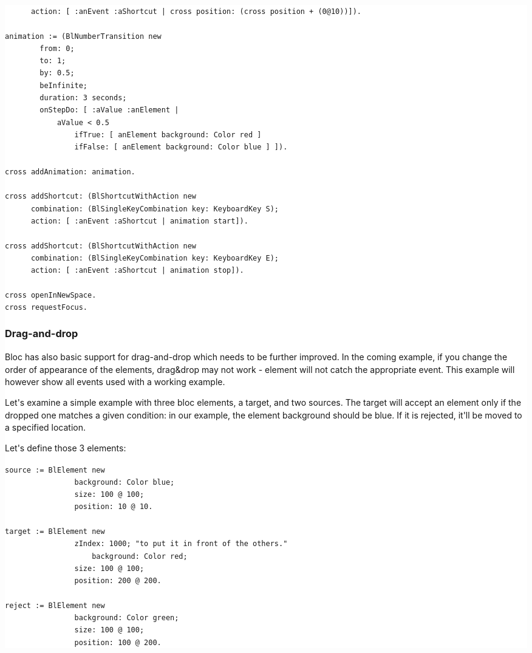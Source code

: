 ```smalltalk
      action: [ :anEvent :aShortcut | cross position: (cross position + (0@10))]).

animation := (BlNumberTransition new
        from: 0;
        to: 1;
        by: 0.5;
        beInfinite;
        duration: 3 seconds;
        onStepDo: [ :aValue :anElement |
            aValue < 0.5
                ifTrue: [ anElement background: Color red ]
                ifFalse: [ anElement background: Color blue ] ]).

cross addAnimation: animation.

cross addShortcut: (BlShortcutWithAction new
      combination: (BlSingleKeyCombination key: KeyboardKey S);
      action: [ :anEvent :aShortcut | animation start]).

cross addShortcut: (BlShortcutWithAction new
      combination: (BlSingleKeyCombination key: KeyboardKey E);
      action: [ :anEvent :aShortcut | animation stop]).

cross openInNewSpace.
cross requestFocus.
```

### Drag-and-drop

Bloc has also basic support for drag-and-drop which needs to be further
improved. In the coming example, if you change the order of appearance of the
elements, drag&drop may not work - element will not catch the appropriate event.
This example will however show all events used with a working example.

Let's examine a simple example with three bloc elements, a target, and two sources.
The target will accept an element only if the dropped one matches a given
condition: in our example, the element background should be blue.
If it is rejected, it'll be moved to a specified location.

Let's define those 3 elements:

```smalltalk
source := BlElement new
                background: Color blue;
                size: 100 @ 100;
                position: 10 @ 10.

target := BlElement new
                zIndex: 1000; "to put it in front of the others."
                    background: Color red;
                size: 100 @ 100;
                position: 200 @ 200.

reject := BlElement new
                background: Color green;
                size: 100 @ 100;
                position: 100 @ 200.
```
